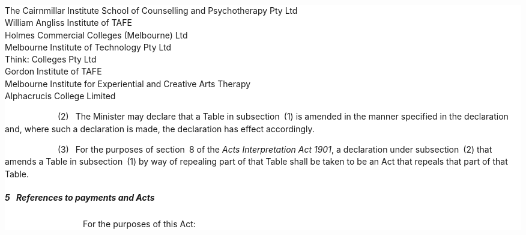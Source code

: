 <tr>
  <td>
    <div>The Cairnmillar Institute School of Counselling and Psychotherapy Pty
      Ltd</div>
  </td>
</tr>
<tr>
  <td>
    <div>William Angliss Institute of TAFE</div>
  </td>
</tr>
<tr>
  <td>
    <div>Holmes Commercial Colleges (Melbourne) Ltd</div>
  </td>
</tr>
<tr>
  <td>
    <div>Melbourne Institute of Technology Pty Ltd</div>
  </td>
</tr>
<tr>
  <td>
    <div>Think: Colleges Pty Ltd</div>
  </td>
</tr>
<tr>
  <td>
    <div>Gordon Institute of TAFE</div>
  </td>
</tr>
<tr>
  <td>
    <div>Melbourne Institute for Experiential and Creative Arts Therapy</div>
  </td>
</tr>
<tr>
  <td>
    <div>Alphacrucis College Limited</div>
  </td>
</tr></table>

             (2)  The Minister may declare that a Table in subsection (1) is amended in the manner specified in the declaration and, where such a declaration is made, the declaration has effect accordingly.

             (3)  For the purposes of section 8 of the _Acts Interpretation Act 1901_, a declaration under subsection (2) that amends a Table in subsection (1) by way of repealing part of that Table shall be taken to be an Act that repeals that part of that Table.

##### <a id="5"></a>5  References to payments and Acts

                   For the purposes of this Act:
